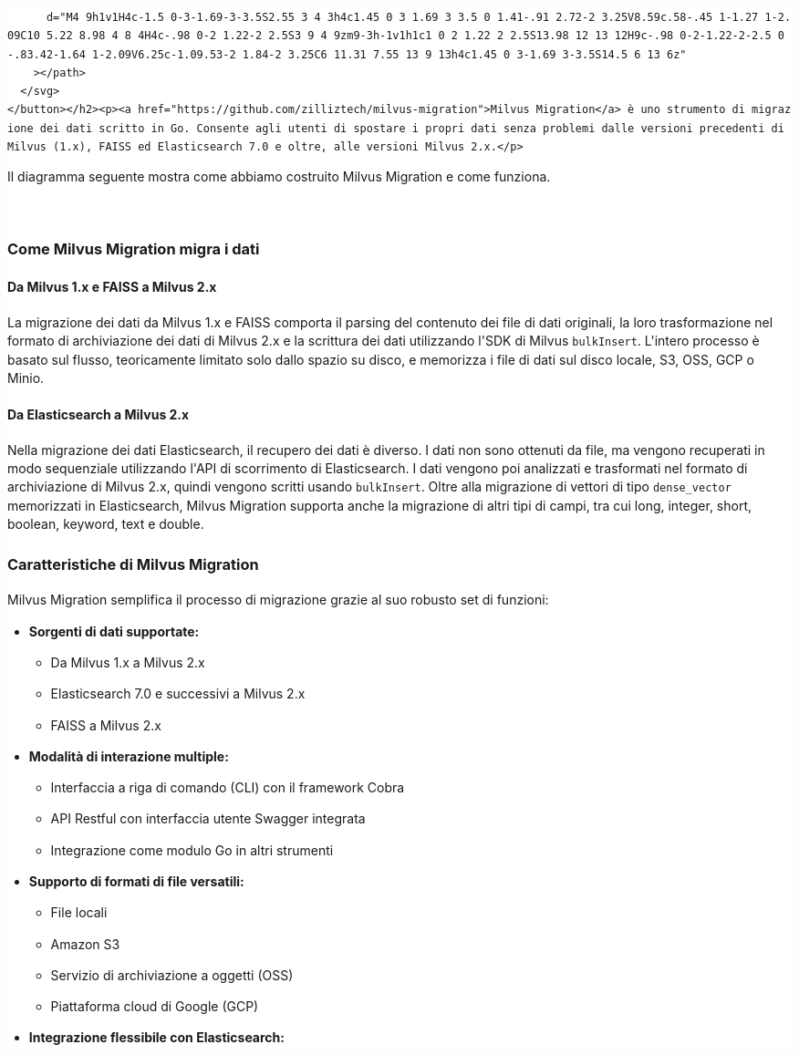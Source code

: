           d="M4 9h1v1H4c-1.5 0-3-1.69-3-3.5S2.55 3 4 3h4c1.45 0 3 1.69 3 3.5 0 1.41-.91 2.72-2 3.25V8.59c.58-.45 1-1.27 1-2.09C10 5.22 8.98 4 8 4H4c-.98 0-2 1.22-2 2.5S3 9 4 9zm9-3h-1v1h1c1 0 2 1.22 2 2.5S13.98 12 13 12H9c-.98 0-2-1.22-2-2.5 0-.83.42-1.64 1-2.09V6.25c-1.09.53-2 1.84-2 3.25C6 11.31 7.55 13 9 13h4c1.45 0 3-1.69 3-3.5S14.5 6 13 6z"
        ></path>
      </svg>
    </button></h2><p><a href="https://github.com/zilliztech/milvus-migration">Milvus Migration</a> è uno strumento di migrazione dei dati scritto in Go. Consente agli utenti di spostare i propri dati senza problemi dalle versioni precedenti di Milvus (1.x), FAISS ed Elasticsearch 7.0 e oltre, alle versioni Milvus 2.x.</p>
<p>Il diagramma seguente mostra come abbiamo costruito Milvus Migration e come funziona.</p>
<p>
  <span class="img-wrapper">
    <img translate="no" src="https://assets.zilliz.com/milvus_migration_architecture_144e22f499.png" alt="" class="doc-image" id="" />
    <span></span>
  </span>
</p>
<h3 id="How-Milvus-Migration-migrates-data" class="common-anchor-header">Come Milvus Migration migra i dati</h3><h4 id="From-Milvus-1x-and-FAISS-to-Milvus-2x" class="common-anchor-header">Da Milvus 1.x e FAISS a Milvus 2.x</h4><p>La migrazione dei dati da Milvus 1.x e FAISS comporta il parsing del contenuto dei file di dati originali, la loro trasformazione nel formato di archiviazione dei dati di Milvus 2.x e la scrittura dei dati utilizzando l'SDK di Milvus <code translate="no">bulkInsert</code>. L'intero processo è basato sul flusso, teoricamente limitato solo dallo spazio su disco, e memorizza i file di dati sul disco locale, S3, OSS, GCP o Minio.</p>
<h4 id="From-Elasticsearch-to-Milvus-2x" class="common-anchor-header">Da Elasticsearch a Milvus 2.x</h4><p>Nella migrazione dei dati Elasticsearch, il recupero dei dati è diverso. I dati non sono ottenuti da file, ma vengono recuperati in modo sequenziale utilizzando l'API di scorrimento di Elasticsearch. I dati vengono poi analizzati e trasformati nel formato di archiviazione di Milvus 2.x, quindi vengono scritti usando <code translate="no">bulkInsert</code>. Oltre alla migrazione di vettori di tipo <code translate="no">dense_vector</code> memorizzati in Elasticsearch, Milvus Migration supporta anche la migrazione di altri tipi di campi, tra cui long, integer, short, boolean, keyword, text e double.</p>
<h3 id="Milvus-Migration-feature-set" class="common-anchor-header">Caratteristiche di Milvus Migration</h3><p>Milvus Migration semplifica il processo di migrazione grazie al suo robusto set di funzioni:</p>
<ul>
<li><p><strong>Sorgenti di dati supportate:</strong></p>
<ul>
<li><p>Da Milvus 1.x a Milvus 2.x</p></li>
<li><p>Elasticsearch 7.0 e successivi a Milvus 2.x</p></li>
<li><p>FAISS a Milvus 2.x</p></li>
</ul></li>
</ul>
<ul>
<li><p><strong>Modalità di interazione multiple:</strong></p>
<ul>
<li><p>Interfaccia a riga di comando (CLI) con il framework Cobra</p></li>
<li><p>API Restful con interfaccia utente Swagger integrata</p></li>
<li><p>Integrazione come modulo Go in altri strumenti</p></li>
</ul></li>
</ul>
<ul>
<li><p><strong>Supporto di formati di file versatili:</strong></p>
<ul>
<li><p>File locali</p></li>
<li><p>Amazon S3</p></li>
<li><p>Servizio di archiviazione a oggetti (OSS)</p></li>
<li><p>Piattaforma cloud di Google (GCP)</p></li>
</ul></li>
</ul>
<ul>
<li><p><strong>Integrazione flessibile con Elasticsearch:</strong></p>
<ul>